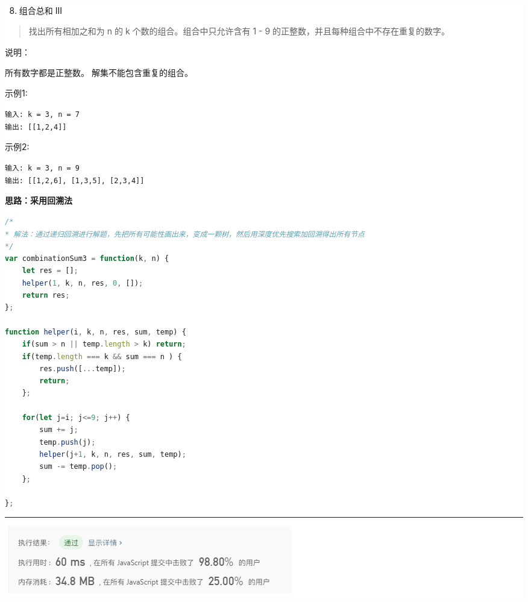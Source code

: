 8. 组合总和 III
>找出所有相加之和为 n 的 k 个数的组合。组合中只允许含有 1 - 9 的正整数，并且每种组合中不存在重复的数字。

说明：

所有数字都是正整数。
解集不能包含重复的组合。

示例1:
```
输入: k = 3, n = 7
输出: [[1,2,4]]
```

示例2:
```
输入: k = 3, n = 9
输出: [[1,2,6], [1,3,5], [2,3,4]]
```


**思路：采用回溯法**

```javascript
/*
* 解法：通过递归回溯进行解题，先把所有可能性画出来，变成一颗树，然后用深度优先搜索加回溯得出所有节点
*/
var combinationSum3 = function(k, n) {
    let res = [];
    helper(1, k, n, res, 0, []);
    return res;
};

function helper(i, k, n, res, sum, temp) {
    if(sum > n || temp.length > k) return;
    if(temp.length === k && sum === n ) {
        res.push([...temp]);
        return;
    };

    for(let j=i; j<=9; j++) {
        sum += j;
        temp.push(j);
        helper(j+1, k, n, res, sum, temp);
        sum -= temp.pop();
    };

};
```
----
![leetcode截图](./image/1569408599.jpg)
